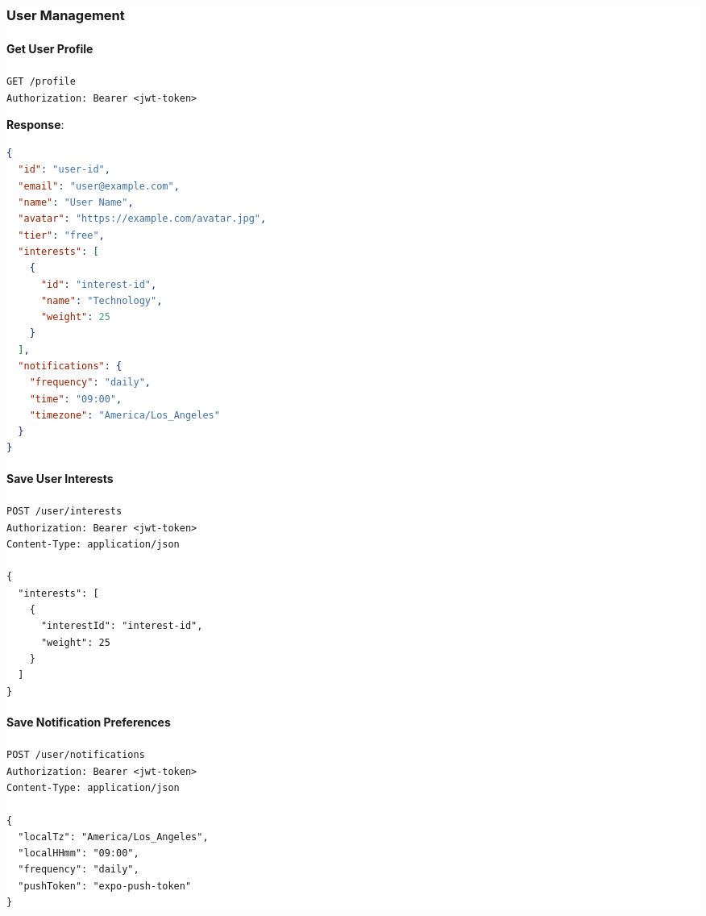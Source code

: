 ### User Management

#### Get User Profile
```http
GET /profile
Authorization: Bearer <jwt-token>
```

**Response**:
```json
{
  "id": "user-id",
  "email": "user@example.com",
  "name": "User Name",
  "avatar": "https://example.com/avatar.jpg",
  "tier": "free",
  "interests": [
    {
      "id": "interest-id",
      "name": "Technology",
      "weight": 25
    }
  ],
  "notifications": {
    "frequency": "daily",
    "time": "09:00",
    "timezone": "America/Los_Angeles"
  }
}
```

#### Save User Interests
```http
POST /user/interests
Authorization: Bearer <jwt-token>
Content-Type: application/json

{
  "interests": [
    {
      "interestId": "interest-id",
      "weight": 25
    }
  ]
}
```

#### Save Notification Preferences
```http
POST /user/notifications
Authorization: Bearer <jwt-token>
Content-Type: application/json

{
  "localTz": "America/Los_Angeles",
  "localHHmm": "09:00",
  "frequency": "daily",
  "pushToken": "expo-push-token"
}
```
